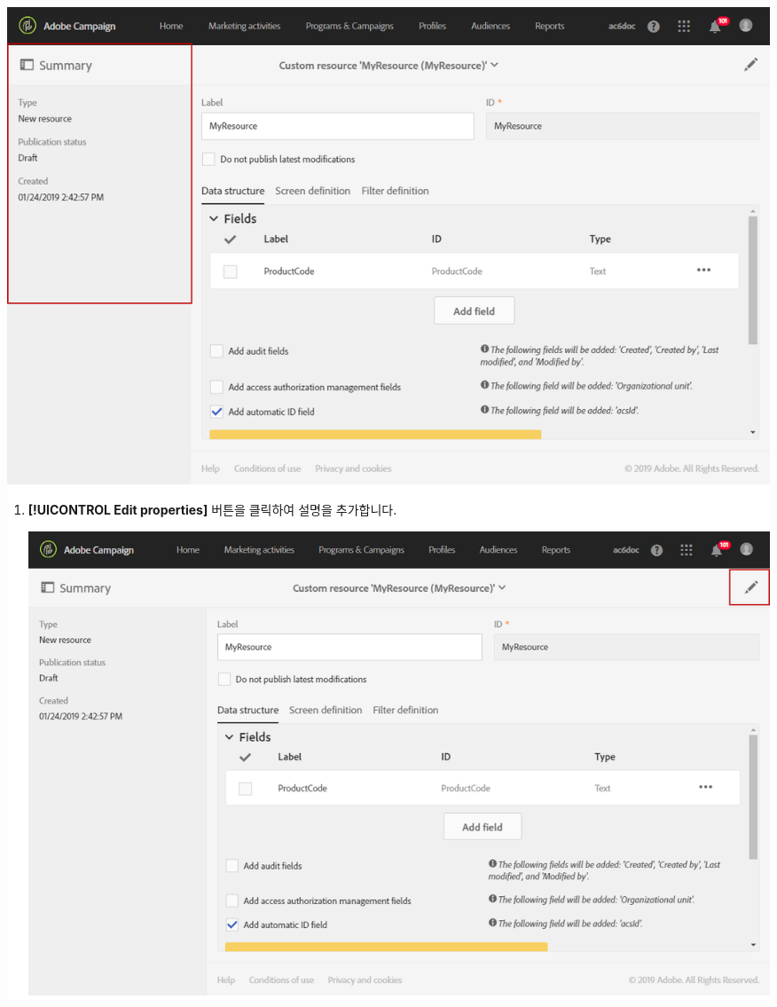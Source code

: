 ![](assets/schema_extension_3.png)

1. **[!UICONTROL Edit properties]** 버튼을 클릭하여 설명을 추가합니다.

   ![](assets/schema_extension_30.png)
